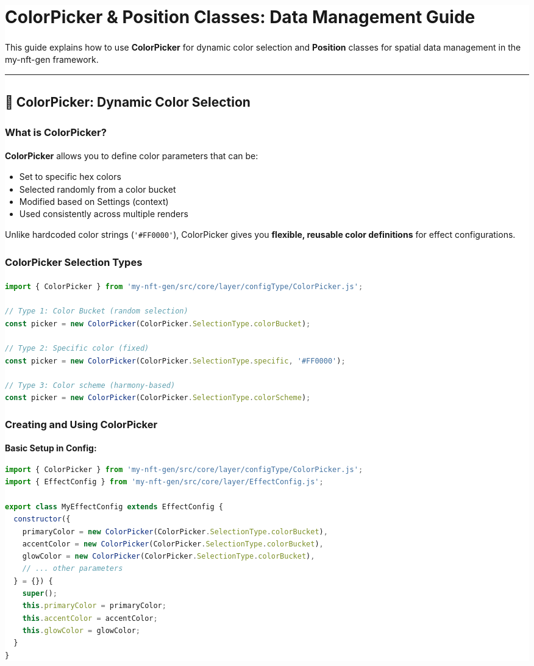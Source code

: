 # ColorPicker & Position Classes: Data Management Guide

This guide explains how to use **ColorPicker** for dynamic color selection and **Position** classes for spatial data management in the my-nft-gen framework.

---

## 🎨 ColorPicker: Dynamic Color Selection

### What is ColorPicker?

**ColorPicker** allows you to define color parameters that can be:
- Set to specific hex colors
- Selected randomly from a color bucket
- Modified based on Settings (context)
- Used consistently across multiple renders

Unlike hardcoded color strings (`'#FF0000'`), ColorPicker gives you **flexible, reusable color definitions** for effect configurations.

### ColorPicker Selection Types

```javascript
import { ColorPicker } from 'my-nft-gen/src/core/layer/configType/ColorPicker.js';

// Type 1: Color Bucket (random selection)
const picker = new ColorPicker(ColorPicker.SelectionType.colorBucket);

// Type 2: Specific color (fixed)
const picker = new ColorPicker(ColorPicker.SelectionType.specific, '#FF0000');

// Type 3: Color scheme (harmony-based)
const picker = new ColorPicker(ColorPicker.SelectionType.colorScheme);
```

### Creating and Using ColorPicker

**Basic Setup in Config:**

```javascript
import { ColorPicker } from 'my-nft-gen/src/core/layer/configType/ColorPicker.js';
import { EffectConfig } from 'my-nft-gen/src/core/layer/EffectConfig.js';

export class MyEffectConfig extends EffectConfig {
  constructor({
    primaryColor = new ColorPicker(ColorPicker.SelectionType.colorBucket),
    accentColor = new ColorPicker(ColorPicker.SelectionType.colorBucket),
    glowColor = new ColorPicker(ColorPicker.SelectionType.colorBucket),
    // ... other parameters
  } = {}) {
    super();
    this.primaryColor = primaryColor;
    this.accentColor = accentColor;
    this.glowColor = glowColor;
  }
}
```

